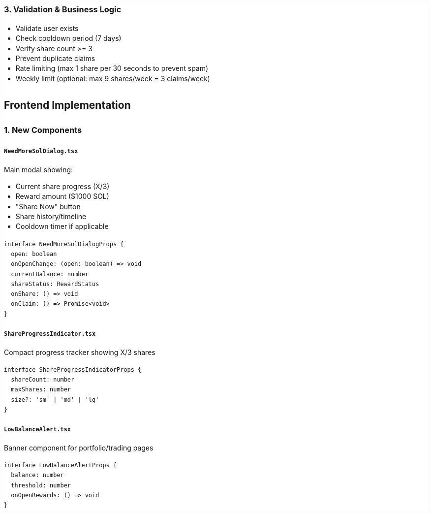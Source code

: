 
### 3. Validation & Business Logic
- Validate user exists
- Check cooldown period (7 days)
- Verify share count >= 3
- Prevent duplicate claims
- Rate limiting (max 1 share per 30 seconds to prevent spam)
- Weekly limit (optional: max 9 shares/week = 3 claims/week)

## Frontend Implementation

### 1. New Components

#### `NeedMoreSolDialog.tsx`
Main modal showing:
- Current share progress (X/3)
- Reward amount ($1000 SOL)
- "Share Now" button
- Share history/timeline
- Cooldown timer if applicable

```tsx
interface NeedMoreSolDialogProps {
  open: boolean
  onOpenChange: (open: boolean) => void
  currentBalance: number
  shareStatus: RewardStatus
  onShare: () => void
  onClaim: () => Promise<void>
}
```

#### `ShareProgressIndicator.tsx`
Compact progress tracker showing X/3 shares
```tsx
interface ShareProgressIndicatorProps {
  shareCount: number
  maxShares: number
  size?: 'sm' | 'md' | 'lg'
}
```

#### `LowBalanceAlert.tsx`
Banner component for portfolio/trading pages
```tsx
interface LowBalanceAlertProps {
  balance: number
  threshold: number
  onOpenRewards: () => void
}
```
